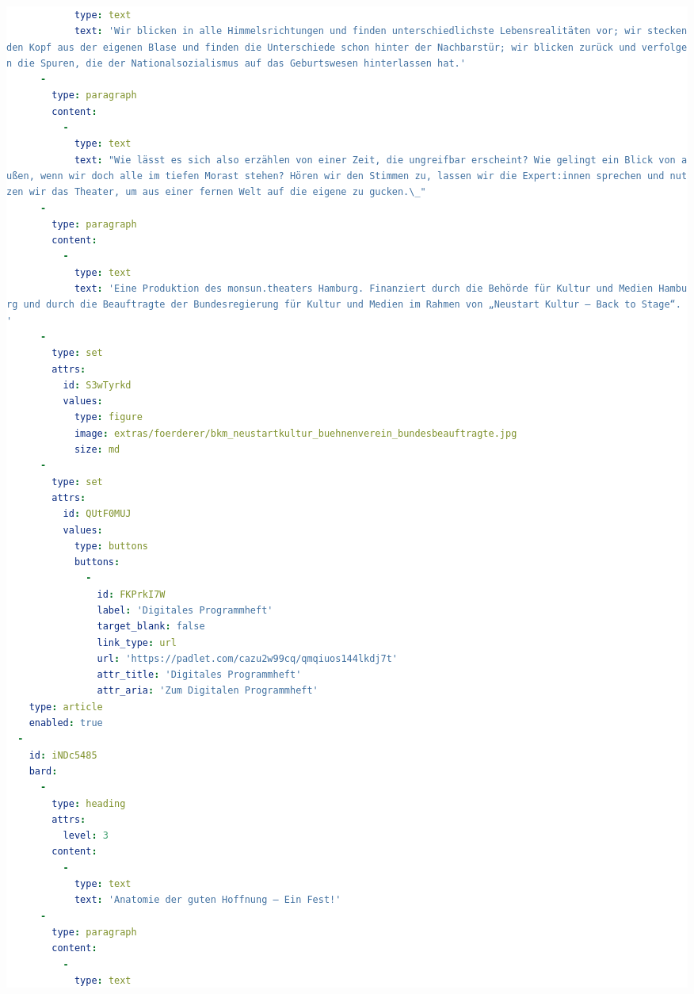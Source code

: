 ```yaml
            type: text
            text: 'Wir blicken in alle Himmelsrichtungen und finden unterschiedlichste Lebensrealitäten vor; wir stecken den Kopf aus der eigenen Blase und finden die Unterschiede schon hinter der Nachbarstür; wir blicken zurück und verfolgen die Spuren, die der Nationalsozialismus auf das Geburtswesen hinterlassen hat.'
      -
        type: paragraph
        content:
          -
            type: text
            text: "Wie lässt es sich also erzählen von einer Zeit, die ungreifbar erscheint? Wie gelingt ein Blick von außen, wenn wir doch alle im tiefen Morast stehen? Hören wir den Stimmen zu, lassen wir die Expert:innen sprechen und nutzen wir das Theater, um aus einer fernen Welt auf die eigene zu gucken.\_"
      -
        type: paragraph
        content:
          -
            type: text
            text: 'Eine Produktion des monsun.theaters Hamburg. Finanziert durch die Behörde für Kultur und Medien Hamburg und durch die Beauftragte der Bundesregierung für Kultur und Medien im Rahmen von „Neustart Kultur – Back to Stage“. '
      -
        type: set
        attrs:
          id: S3wTyrkd
          values:
            type: figure
            image: extras/foerderer/bkm_neustartkultur_buehnenverein_bundesbeauftragte.jpg
            size: md
      -
        type: set
        attrs:
          id: QUtF0MUJ
          values:
            type: buttons
            buttons:
              -
                id: FKPrkI7W
                label: 'Digitales Programmheft'
                target_blank: false
                link_type: url
                url: 'https://padlet.com/cazu2w99cq/qmqiuos144lkdj7t'
                attr_title: 'Digitales Programmheft'
                attr_aria: 'Zum Digitalen Programmheft'
    type: article
    enabled: true
  -
    id: iNDc5485
    bard:
      -
        type: heading
        attrs:
          level: 3
        content:
          -
            type: text
            text: 'Anatomie der guten Hoffnung – Ein Fest!'
      -
        type: paragraph
        content:
          -
            type: text
```